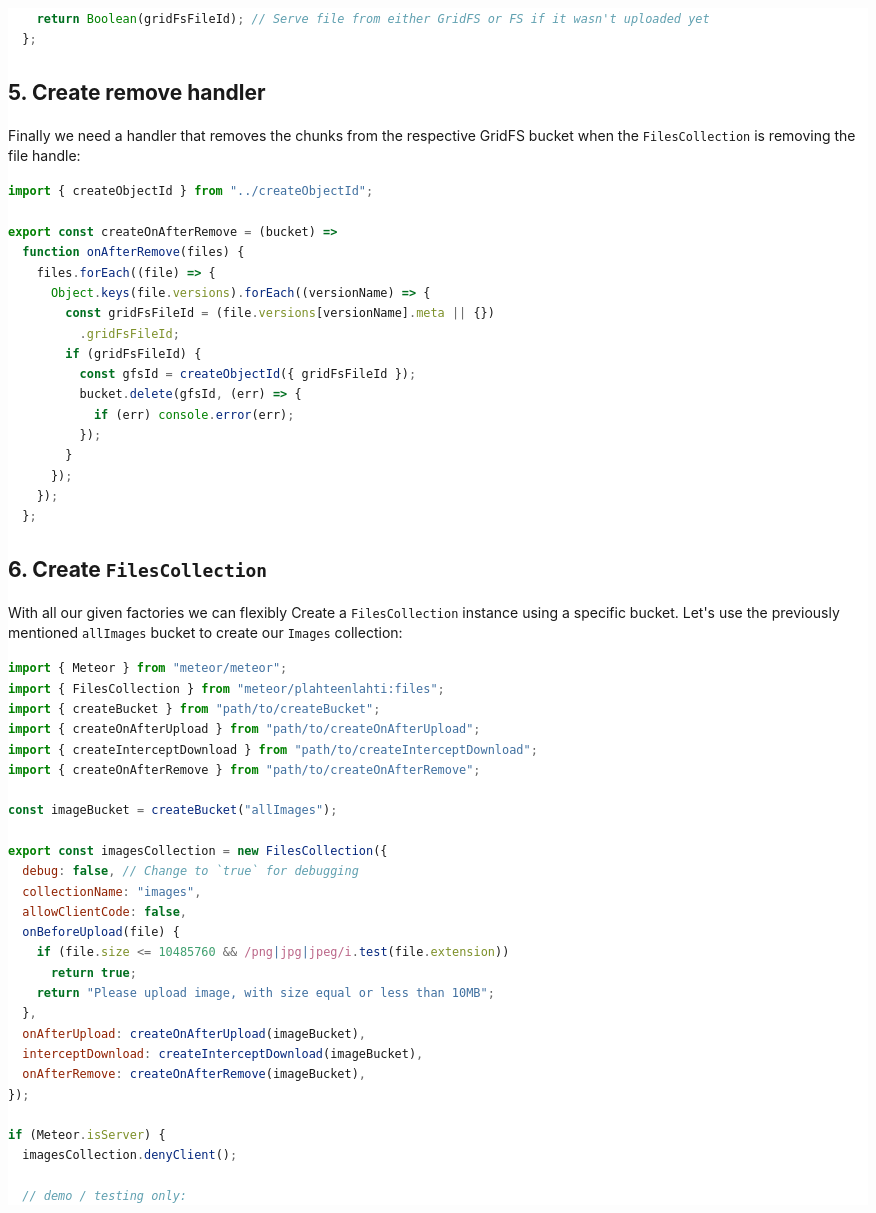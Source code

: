 ```js
    return Boolean(gridFsFileId); // Serve file from either GridFS or FS if it wasn't uploaded yet
  };
```

## 5. Create remove handler

Finally we need a handler that removes the chunks from the respective GridFS bucket when the `FilesCollection`
is removing the file handle:

```js
import { createObjectId } from "../createObjectId";

export const createOnAfterRemove = (bucket) =>
  function onAfterRemove(files) {
    files.forEach((file) => {
      Object.keys(file.versions).forEach((versionName) => {
        const gridFsFileId = (file.versions[versionName].meta || {})
          .gridFsFileId;
        if (gridFsFileId) {
          const gfsId = createObjectId({ gridFsFileId });
          bucket.delete(gfsId, (err) => {
            if (err) console.error(err);
          });
        }
      });
    });
  };
```

## 6. Create `FilesCollection`

With all our given factories we can flexibly Create a `FilesCollection` instance using a specific bucket.
Let's use the previously mentioned `allImages` bucket to create our `Images` collection:

```js
import { Meteor } from "meteor/meteor";
import { FilesCollection } from "meteor/plahteenlahti:files";
import { createBucket } from "path/to/createBucket";
import { createOnAfterUpload } from "path/to/createOnAfterUpload";
import { createInterceptDownload } from "path/to/createInterceptDownload";
import { createOnAfterRemove } from "path/to/createOnAfterRemove";

const imageBucket = createBucket("allImages");

export const imagesCollection = new FilesCollection({
  debug: false, // Change to `true` for debugging
  collectionName: "images",
  allowClientCode: false,
  onBeforeUpload(file) {
    if (file.size <= 10485760 && /png|jpg|jpeg/i.test(file.extension))
      return true;
    return "Please upload image, with size equal or less than 10MB";
  },
  onAfterUpload: createOnAfterUpload(imageBucket),
  interceptDownload: createInterceptDownload(imageBucket),
  onAfterRemove: createOnAfterRemove(imageBucket),
});

if (Meteor.isServer) {
  imagesCollection.denyClient();

  // demo / testing only:
```
